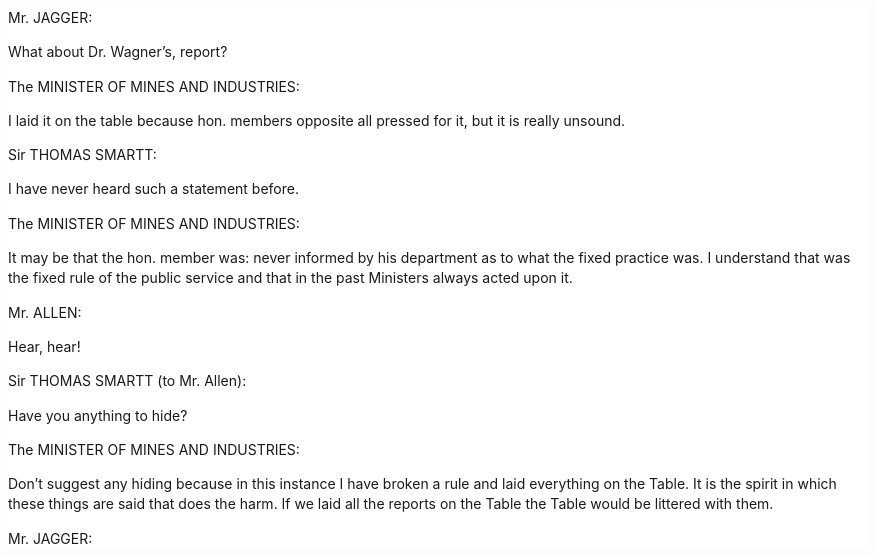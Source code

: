 <speech by="#jagger">

<from>Mr. <person refersTo="hansard_za">JAGGER</person>:</from>

<p>What about Dr. Wagner&#x2019;s, report?</p>

</speech>

<speech by="#minister_of_mines_and_industries">

<from>The <person refersTo="hansard_za">MINISTER OF MINES AND INDUSTRIES</person>:</from>

<p>I laid it on the table because hon. members opposite all pressed for it, but it is really unsound.</p>

</speech>

<speech by="#thomas_smartt">

<from>Sir <person refersTo="hansard_za">THOMAS SMARTT</person>:</from>

<p>I have never heard such a statement before.</p>

</speech>

<speech by="#minister_of_mines_and_industries">

<from>The <person refersTo="hansard_za">MINISTER OF MINES AND INDUSTRIES</person>:</from>

<p>It may be that the hon. member was: never informed by his department as to what the fixed practice was. I understand that was the fixed rule of the public service and that in the past Ministers always acted upon it.</p>

</speech>

<speech by="#allen">

<from>Mr. <person refersTo="hansard_za">ALLEN</person>:</from>

<p>Hear, hear!</p>

</speech>

<speech by="#thomas_smartt">

<from>Sir <person refersTo="hansard_za">THOMAS SMARTT (to Mr. Allen)</person>:</from>

<p>Have you anything to hide?</p>

</speech>

<speech by="#minister_of_mines_and_industries">

<from>The <person refersTo="hansard_za">MINISTER OF MINES AND INDUSTRIES</person>:</from>

<p>Don&#x2019;t suggest any hiding because in this instance I have broken a rule and laid everything on the Table. It is the spirit in which these things are said that does the harm. If we laid all the reports on the Table the Table would be littered with them.</p>

</speech>

<speech by="#jagger">

<from>Mr. <person refersTo="hansard_za">JAGGER</person>:</from>
